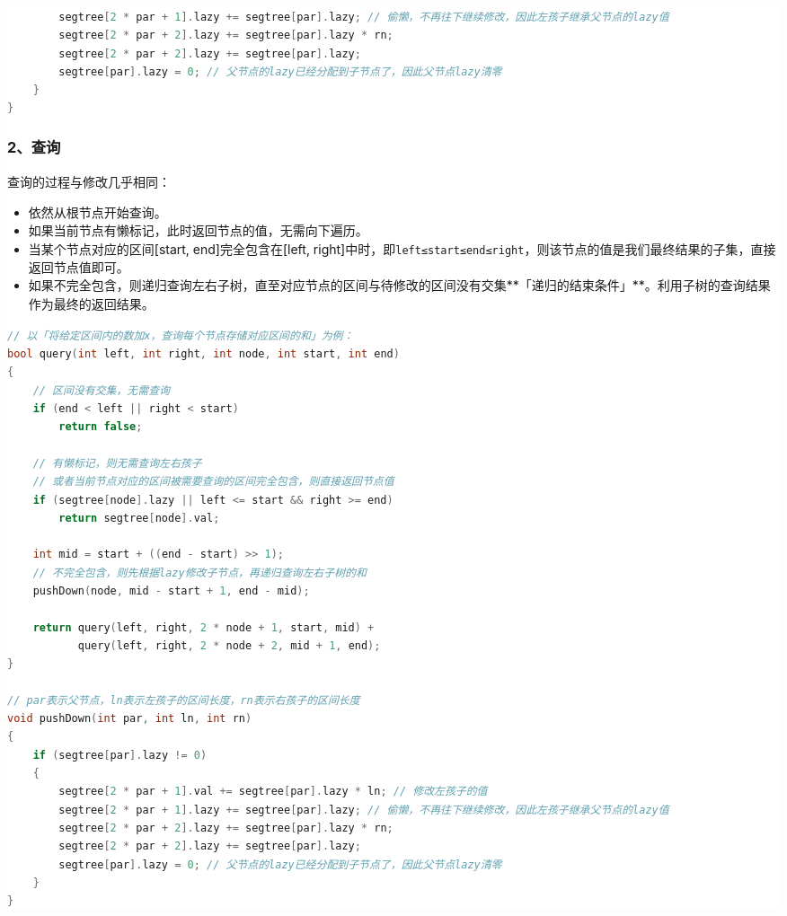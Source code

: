 ```C++
        segtree[2 * par + 1].lazy += segtree[par].lazy; // 偷懒，不再往下继续修改，因此左孩子继承父节点的lazy值
        segtree[2 * par + 2].lazy += segtree[par].lazy * rn;
        segtree[2 * par + 2].lazy += segtree[par].lazy;
        segtree[par].lazy = 0; // 父节点的lazy已经分配到子节点了，因此父节点lazy清零
    }
}
```

### 2、查询

查询的过程与修改几乎相同：

- 依然从根节点开始查询。
- 如果当前节点有懒标记，此时返回节点的值，无需向下遍历。
- 当某个节点对应的区间[start, end]完全包含在[left, right]中时，即`left≤start≤end≤right`，则该节点的值是我们最终结果的子集，直接返回节点值即可。
- 如果不完全包含，则递归查询左右子树，直至对应节点的区间与待修改的区间没有交集**「递归的结束条件」**。利用子树的查询结果作为最终的返回结果。

```C++
// 以「将给定区间内的数加x，查询每个节点存储对应区间的和」为例：
bool query(int left, int right, int node, int start, int end)
{
    // 区间没有交集，无需查询
    if (end < left || right < start)
        return false;
    
    // 有懒标记，则无需查询左右孩子
    // 或者当前节点对应的区间被需要查询的区间完全包含，则直接返回节点值
    if (segtree[node].lazy || left <= start && right >= end)
        return segtree[node].val;
    
    int mid = start + ((end - start) >> 1);
    // 不完全包含，则先根据lazy修改子节点，再递归查询左右子树的和
    pushDown(node, mid - start + 1, end - mid);  
    
    return query(left, right, 2 * node + 1, start, mid) +
           query(left, right, 2 * node + 2, mid + 1, end);
}

// par表示父节点，ln表示左孩子的区间长度，rn表示右孩子的区间长度
void pushDown(int par, int ln, int rn)
{
    if (segtree[par].lazy != 0)
    {
        segtree[2 * par + 1].val += segtree[par].lazy * ln; // 修改左孩子的值
        segtree[2 * par + 1].lazy += segtree[par].lazy; // 偷懒，不再往下继续修改，因此左孩子继承父节点的lazy值
        segtree[2 * par + 2].lazy += segtree[par].lazy * rn;
        segtree[2 * par + 2].lazy += segtree[par].lazy;
        segtree[par].lazy = 0; // 父节点的lazy已经分配到子节点了，因此父节点lazy清零
    }
}
```

